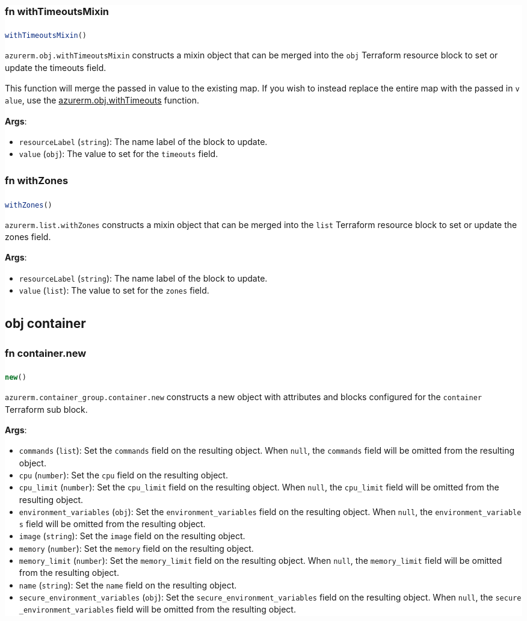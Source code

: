 
### fn withTimeoutsMixin

```ts
withTimeoutsMixin()
```

`azurerm.obj.withTimeoutsMixin` constructs a mixin object that can be merged into the `obj`
Terraform resource block to set or update the timeouts field.

This function will merge the passed in value to the existing map. If you wish
to instead replace the entire map with the passed in `value`, use the [azurerm.obj.withTimeouts](TODO)
function.


**Args**:
  - `resourceLabel` (`string`): The name label of the block to update.
  - `value` (`obj`): The value to set for the `timeouts` field.


### fn withZones

```ts
withZones()
```

`azurerm.list.withZones` constructs a mixin object that can be merged into the `list`
Terraform resource block to set or update the zones field.



**Args**:
  - `resourceLabel` (`string`): The name label of the block to update.
  - `value` (`list`): The value to set for the `zones` field.


## obj container



### fn container.new

```ts
new()
```


`azurerm.container_group.container.new` constructs a new object with attributes and blocks configured for the `container`
Terraform sub block.



**Args**:
  - `commands` (`list`): Set the `commands` field on the resulting object. When `null`, the `commands` field will be omitted from the resulting object.
  - `cpu` (`number`): Set the `cpu` field on the resulting object.
  - `cpu_limit` (`number`): Set the `cpu_limit` field on the resulting object. When `null`, the `cpu_limit` field will be omitted from the resulting object.
  - `environment_variables` (`obj`): Set the `environment_variables` field on the resulting object. When `null`, the `environment_variables` field will be omitted from the resulting object.
  - `image` (`string`): Set the `image` field on the resulting object.
  - `memory` (`number`): Set the `memory` field on the resulting object.
  - `memory_limit` (`number`): Set the `memory_limit` field on the resulting object. When `null`, the `memory_limit` field will be omitted from the resulting object.
  - `name` (`string`): Set the `name` field on the resulting object.
  - `secure_environment_variables` (`obj`): Set the `secure_environment_variables` field on the resulting object. When `null`, the `secure_environment_variables` field will be omitted from the resulting object.